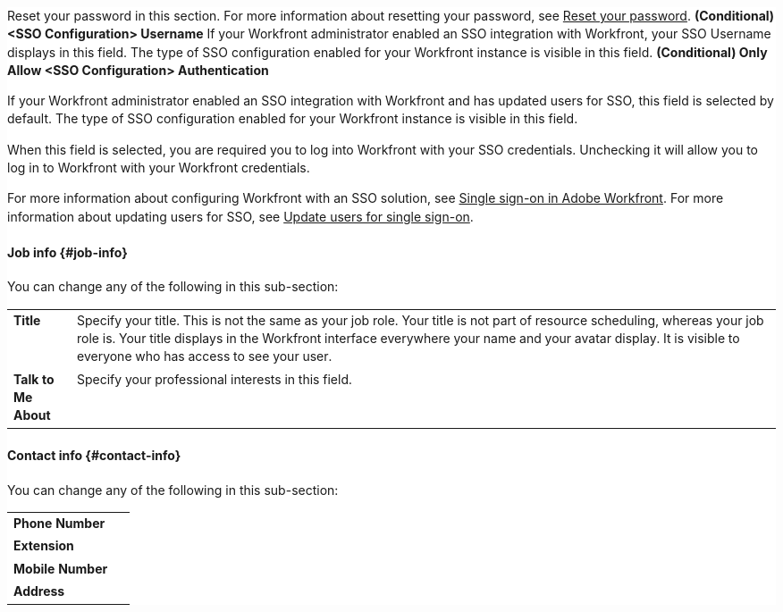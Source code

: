    <td>Reset your password in this section. For more information about resetting your password, see <a href="../../../workfront-basics/manage-your-account-and-profile/managing-your-workfront-account/reset-your-password.md" class="MCXref xref">Reset your password</a>.</td> 
  </tr> 
  <tr> 
   <td role="rowheader"><strong>(Conditional) &lt;SSO Configuration&gt; Username</strong></td> 
   <td> If your Workfront administrator enabled an SSO integration with Workfront, your SSO Username displays in this field. The type of SSO configuration enabled for your Workfront instance is visible in this field.</td> 
  </tr> 
  <tr> 
   <td role="rowheader"><strong>(Conditional) Only Allow &lt;SSO Configuration&gt; Authentication</strong></td> 
   <td> <p> If your Workfront administrator enabled an SSO integration with Workfront and has updated users for SSO, this field is selected by default. The type of SSO configuration enabled for your Workfront instance is visible in this field.</p> <p>When this field is selected, you are required you to log into Workfront with your SSO credentials. Unchecking it will allow you to log in to Workfront with your Workfront credentials.</p> <p>For more information about configuring Workfront with an SSO solution, see <a href="../../../administration-and-setup/add-users/single-sign-on/single-sign-on.md" class="MCXref xref">Single sign-on in Adobe Workfront</a>. For more information about updating users for SSO, see <a href="../../../administration-and-setup/add-users/single-sign-on/update-users-sso.md" class="MCXref xref">Update users for single sign-on</a>.</p> </td> 
  </tr> 
 </tbody> 
</table>

#### Job info {#job-info}

You can change any of the following in this sub-section:

<table style="table-layout:auto">
    <tr>
        <td><strong>Title</strong></td>
        <td>Specify your title. This is not the same as your job role. Your title is not part of resource scheduling, whereas your job role is. Your title displays in the Workfront interface everywhere your name and your avatar display. It is visible to everyone who has access to see your user.</td>
    </tr>
    <tr>
        <td><strong>Talk to Me About</strong></td>
        <td>Specify your professional interests in this field.</td>
    </tr>
</table>

#### Contact info {#contact-info}

You can change any of the following in this sub-section:

<table style="table-layout:auto">
    <tr>
        <td><strong>Phone Number</strong></td>
        <td>&nbsp;</td>
    </tr>
    <tr>
        <td><strong>Extension</strong></td>
        <td>&nbsp;</td>
    </tr>
    <tr>
        <td><strong>Mobile Number</strong></td>
        <td>&nbsp;</td>
    </tr>
    <tr>
        <td><strong>Address</strong></td>
        <td>&nbsp;</td>
    </tr>
    <tr>